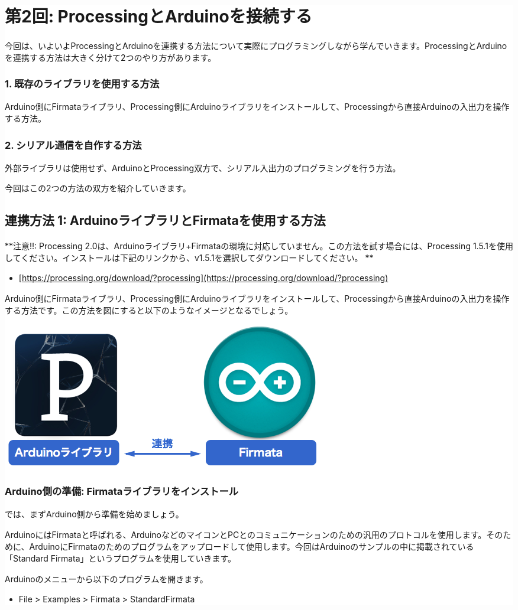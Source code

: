 # 第2回: ProcessingとArduinoを接続する

今回は、いよいよProcessingとArduinoを連携する方法について実際にプログラミングしながら学んでいきます。ProcessingとArduinoを連携する方法は大きく分けて2つのやり方があります。

### 1. 既存のライブラリを使用する方法

Arduino側にFirmataライブラリ、Processing側にArduinoライブラリをインストールして、Processingから直接Arduinoの入出力を操作する方法。

### 2. シリアル通信を自作する方法

外部ライブラリは使用せず、ArduinoとProcessing双方で、シリアル入出力のプログラミングを行う方法。

今回はこの2つの方法の双方を紹介していきます。

## 連携方法 1: ArduinoライブラリとFirmataを使用する方法

**注意!!: Processing 2.0は、Arduinoライブラリ+Firmataの環境に対応していません。この方法を試す場合には、Processing 1.5.1を使用してください。インストールは下記のリンクから、v1.5.1を選択してダウンロードしてください。 **

* [https://processing.org/download/?processing](https://processing.org/download/?processing)

Arduino側にFirmataライブラリ、Processing側にArduinoライブラリをインストールして、Processingから直接Arduinoの入出力を操作する方法です。この方法を図にすると以下のようなイメージとなるでしょう。

![image](img/130617/processing_arduino1.png)

### Arduino側の準備: Firmataライブラリをインストール

では、まずArduino側から準備を始めましょう。

ArduinoにはFirmataと呼ばれる、ArduinoなどのマイコンとPCとのコミュニケーションのための汎用のプロトコルを使用します。そのために、ArduinoにFirmataのためのプログラムをアップロードして使用します。今回はArduinoのサンプルの中に掲載されている「Standard Firmata」というプログラムを使用していきます。

Arduinoのメニューから以下のプログラムを開きます。

* File > Examples > Firmata > StandardFirmata
